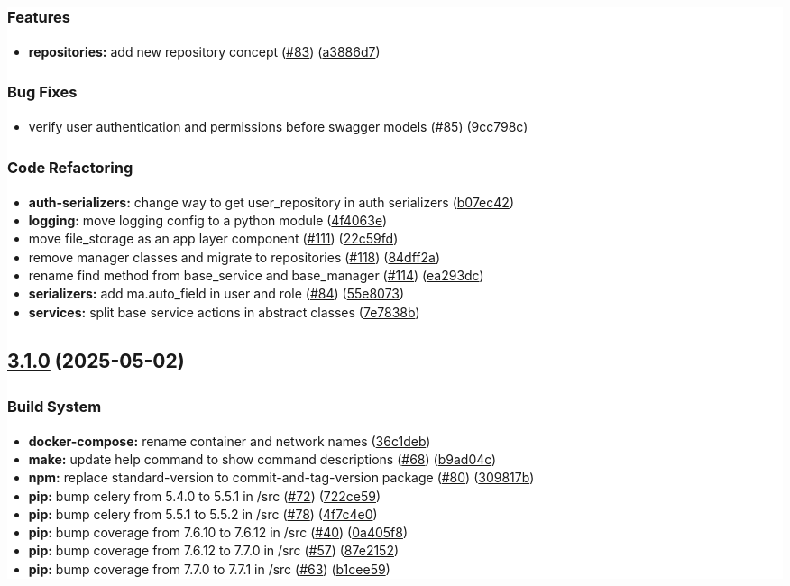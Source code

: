 
### Features

* **repositories:** add new repository concept ([#83](https://github.com/rubenrod18/flask_api/issues/83)) ([a3886d7](https://github.com/rubenrod18/flask_api/commit/a3886d7ee3b1344909036b6131f9a8418c21129c))


### Bug Fixes

* verify user authentication and permissions before swagger models ([#85](https://github.com/rubenrod18/flask_api/issues/85)) ([9cc798c](https://github.com/rubenrod18/flask_api/commit/9cc798cfff209dbb666b07a89b701cd371af405d))


### Code Refactoring

* **auth-serializers:** change way to get user_repository in auth serializers ([b07ec42](https://github.com/rubenrod18/flask_api/commit/b07ec4288dfe0b75bcf88c1a10cc2c952040fb9c))
* **logging:** move logging config to a python module ([4f4063e](https://github.com/rubenrod18/flask_api/commit/4f4063e014ddd7a059ef53c604afdd15ea493528))
* move file_storage as an app layer component ([#111](https://github.com/rubenrod18/flask_api/issues/111)) ([22c59fd](https://github.com/rubenrod18/flask_api/commit/22c59fd87a716a06de6d8ab52a636c337c0df4a8))
* remove manager classes and migrate to repositories ([#118](https://github.com/rubenrod18/flask_api/issues/118)) ([84dff2a](https://github.com/rubenrod18/flask_api/commit/84dff2a0851452ec835e0036178bad80e82cf3c6))
* rename find method from base_service and base_manager ([#114](https://github.com/rubenrod18/flask_api/issues/114)) ([ea293dc](https://github.com/rubenrod18/flask_api/commit/ea293dce95e18ecaf65a6e6f08c6ee23970c4dd2))
* **serializers:** add ma.auto_field in user and role ([#84](https://github.com/rubenrod18/flask_api/issues/84)) ([55e8073](https://github.com/rubenrod18/flask_api/commit/55e8073059333c46c1802cb509654ed90cd4895a))
* **services:** split base service actions in abstract classes ([7e7838b](https://github.com/rubenrod18/flask_api/commit/7e7838b57b68a209fb89523eecf99c44666e6ada))

## [3.1.0](https://github.com/rubenrod18/flask_api/compare/v3.0.0...v3.1.0) (2025-05-02)


### Build System

* **docker-compose:** rename container and network names ([36c1deb](https://github.com/rubenrod18/flask_api/commit/36c1debdc4b091e1f5a62c11a820c9348d3797d2))
* **make:** update help command to show command descriptions ([#68](https://github.com/rubenrod18/flask_api/issues/68)) ([b9ad04c](https://github.com/rubenrod18/flask_api/commit/b9ad04cc93b9986f9c54ae2239970f89ddb14359))
* **npm:** replace standard-version to commit-and-tag-version package ([#80](https://github.com/rubenrod18/flask_api/issues/80)) ([309817b](https://github.com/rubenrod18/flask_api/commit/309817bc98acd1738982e87b7a4362d6feaa1886))
* **pip:** bump celery from 5.4.0 to 5.5.1 in /src ([#72](https://github.com/rubenrod18/flask_api/issues/72)) ([722ce59](https://github.com/rubenrod18/flask_api/commit/722ce59b8898cdcd39b6685dffff7cf62acb090c))
* **pip:** bump celery from 5.5.1 to 5.5.2 in /src ([#78](https://github.com/rubenrod18/flask_api/issues/78)) ([4f7c4e0](https://github.com/rubenrod18/flask_api/commit/4f7c4e083f23e491ec86d7a65c6ddbe2e5dc2bac))
* **pip:** bump coverage from 7.6.10 to 7.6.12 in /src ([#40](https://github.com/rubenrod18/flask_api/issues/40)) ([0a405f8](https://github.com/rubenrod18/flask_api/commit/0a405f819597750998bb794b5319804062a8c7ab))
* **pip:** bump coverage from 7.6.12 to 7.7.0 in /src ([#57](https://github.com/rubenrod18/flask_api/issues/57)) ([87e2152](https://github.com/rubenrod18/flask_api/commit/87e215295b83a1e5ddb1bf6814ce9a10e63f0cb8))
* **pip:** bump coverage from 7.7.0 to 7.7.1 in /src ([#63](https://github.com/rubenrod18/flask_api/issues/63)) ([b1cee59](https://github.com/rubenrod18/flask_api/commit/b1cee59b44274dce140f323bce9e1dd037432c93))